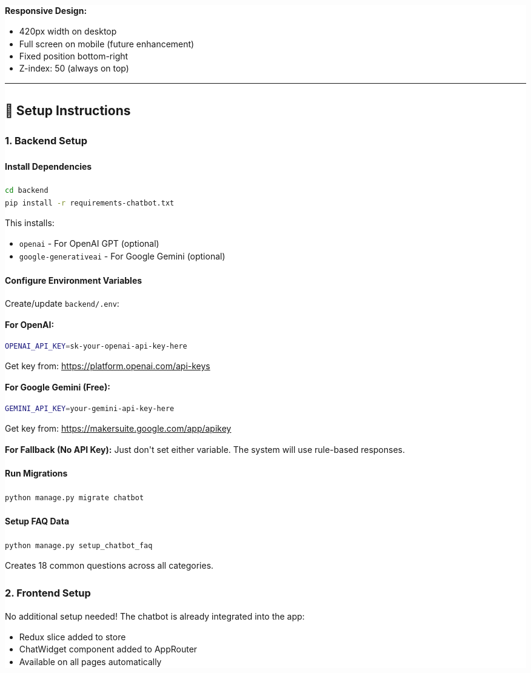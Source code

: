 **Responsive Design:**
- 420px width on desktop
- Full screen on mobile (future enhancement)
- Fixed position bottom-right
- Z-index: 50 (always on top)

---

## 🚀 Setup Instructions

### 1. **Backend Setup**

#### Install Dependencies
```bash
cd backend
pip install -r requirements-chatbot.txt
```

This installs:
- `openai` - For OpenAI GPT (optional)
- `google-generativeai` - For Google Gemini (optional)

#### Configure Environment Variables

Create/update `backend/.env`:

**For OpenAI:**
```bash
OPENAI_API_KEY=sk-your-openai-api-key-here
```
Get key from: https://platform.openai.com/api-keys

**For Google Gemini (Free):**
```bash
GEMINI_API_KEY=your-gemini-api-key-here
```
Get key from: https://makersuite.google.com/app/apikey

**For Fallback (No API Key):**
Just don't set either variable. The system will use rule-based responses.

#### Run Migrations
```bash
python manage.py migrate chatbot
```

#### Setup FAQ Data
```bash
python manage.py setup_chatbot_faq
```

Creates 18 common questions across all categories.

### 2. **Frontend Setup**

No additional setup needed! The chatbot is already integrated into the app:
- Redux slice added to store
- ChatWidget component added to AppRouter
- Available on all pages automatically
